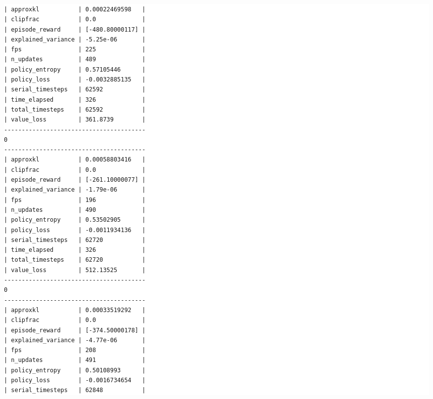     | approxkl           | 0.00022469598   |
    | clipfrac           | 0.0             |
    | episode_reward     | [-480.80000117] |
    | explained_variance | -5.25e-06       |
    | fps                | 225             |
    | n_updates          | 489             |
    | policy_entropy     | 0.57105446      |
    | policy_loss        | -0.0032885135   |
    | serial_timesteps   | 62592           |
    | time_elapsed       | 326             |
    | total_timesteps    | 62592           |
    | value_loss         | 361.8739        |
    ----------------------------------------
    0
    ----------------------------------------
    | approxkl           | 0.00058803416   |
    | clipfrac           | 0.0             |
    | episode_reward     | [-261.10000077] |
    | explained_variance | -1.79e-06       |
    | fps                | 196             |
    | n_updates          | 490             |
    | policy_entropy     | 0.53502905      |
    | policy_loss        | -0.0011934136   |
    | serial_timesteps   | 62720           |
    | time_elapsed       | 326             |
    | total_timesteps    | 62720           |
    | value_loss         | 512.13525       |
    ----------------------------------------
    0
    ----------------------------------------
    | approxkl           | 0.00033519292   |
    | clipfrac           | 0.0             |
    | episode_reward     | [-374.50000178] |
    | explained_variance | -4.77e-06       |
    | fps                | 208             |
    | n_updates          | 491             |
    | policy_entropy     | 0.50108993      |
    | policy_loss        | -0.0016734654   |
    | serial_timesteps   | 62848           |